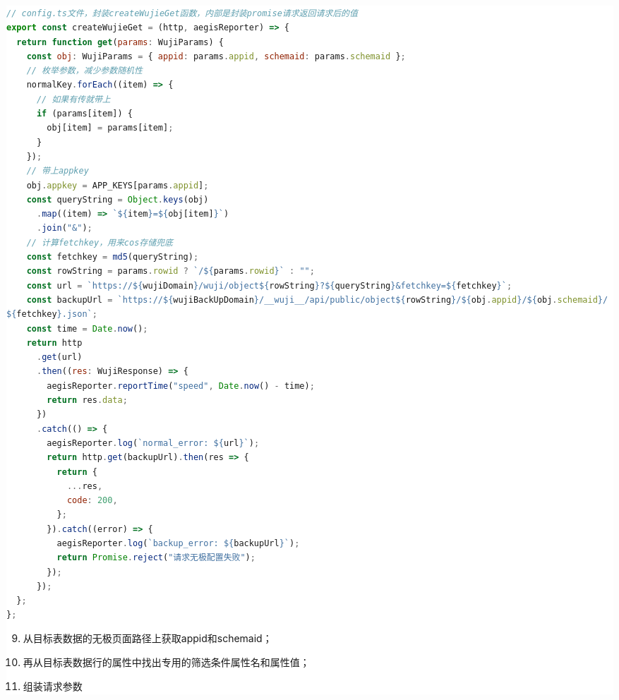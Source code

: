    ```js
   // config.ts文件，封装createWujieGet函数，内部是封装promise请求返回请求后的值
   export const createWujieGet = (http, aegisReporter) => {
     return function get(params: WujiParams) {
       const obj: WujiParams = { appid: params.appid, schemaid: params.schemaid };
       // 枚举参数，减少参数随机性
       normalKey.forEach((item) => {
         // 如果有传就带上
         if (params[item]) {
           obj[item] = params[item];
         }
       });
       // 带上appkey
       obj.appkey = APP_KEYS[params.appid];
       const queryString = Object.keys(obj)
         .map((item) => `${item}=${obj[item]}`)
         .join("&");
       // 计算fetchkey，用来cos存储兜底
       const fetchkey = md5(queryString);
       const rowString = params.rowid ? `/${params.rowid}` : "";
       const url = `https://${wujiDomain}/wuji/object${rowString}?${queryString}&fetchkey=${fetchkey}`;
       const backupUrl = `https://${wujiBackUpDomain}/__wuji__/api/public/object${rowString}/${obj.appid}/${obj.schemaid}/${fetchkey}.json`;
       const time = Date.now();
       return http
         .get(url)
         .then((res: WujiResponse) => {
           aegisReporter.reportTime("speed", Date.now() - time);
           return res.data;
         })
         .catch(() => {
           aegisReporter.log(`normal_error: ${url}`);
           return http.get(backupUrl).then(res => {
             return {
               ...res,
               code: 200,
             };
           }).catch((error) => {
             aegisReporter.log(`backup_error: ${backupUrl}`);
             return Promise.reject("请求无极配置失败");
           });
         });
     };
   };
   ```

9. 从目标表数据的无极页面路径上获取appid和schemaid；

10. 再从目标表数据行的属性中找出专用的筛选条件属性名和属性值；

11. 组装请求参数
